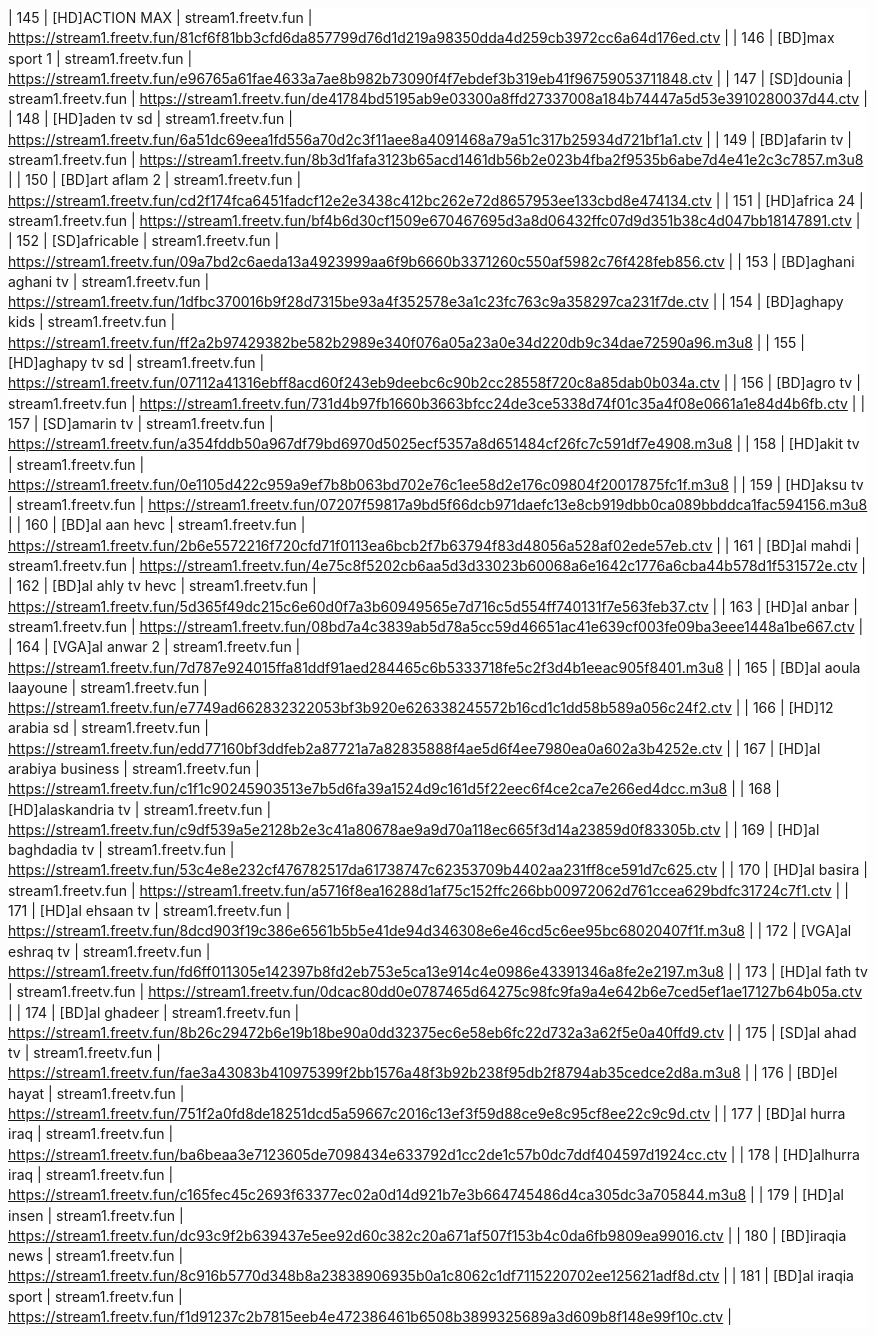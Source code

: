 | 145 | [HD]ACTION MAX | stream1.freetv.fun | <https://stream1.freetv.fun/81cf6f81bb3cfd6da857799d76d1d219a98350dda4d259cb3972cc6a64d176ed.ctv> |
| 146 | [BD]max sport 1 | stream1.freetv.fun | <https://stream1.freetv.fun/e96765a61fae4633a7ae8b982b73090f4f7ebdef3b319eb41f96759053711848.ctv> |
| 147 | [SD]dounia | stream1.freetv.fun | <https://stream1.freetv.fun/de41784bd5195ab9e03300a8ffd27337008a184b74447a5d53e3910280037d44.ctv> |
| 148 | [HD]aden tv sd | stream1.freetv.fun | <https://stream1.freetv.fun/6a51dc69eea1fd556a70d2c3f11aee8a4091468a79a51c317b25934d721bf1a1.ctv> |
| 149 | [BD]afarin tv | stream1.freetv.fun | <https://stream1.freetv.fun/8b3d1fafa3123b65acd1461db56b2e023b4fba2f9535b6abe7d4e41e2c3c7857.m3u8> |
| 150 | [BD]art aflam 2 | stream1.freetv.fun | <https://stream1.freetv.fun/cd2f174fca6451fadcf12e2e3438c412bc262e72d8657953ee133cbd8e474134.ctv> |
| 151 | [HD]africa 24 | stream1.freetv.fun | <https://stream1.freetv.fun/bf4b6d30cf1509e670467695d3a8d06432ffc07d9d351b38c4d047bb18147891.ctv> |
| 152 | [SD]africable | stream1.freetv.fun | <https://stream1.freetv.fun/09a7bd2c6aeda13a4923999aa6f9b6660b3371260c550af5982c76f428feb856.ctv> |
| 153 | [BD]aghani aghani tv | stream1.freetv.fun | <https://stream1.freetv.fun/1dfbc370016b9f28d7315be93a4f352578e3a1c23fc763c9a358297ca231f7de.ctv> |
| 154 | [BD]aghapy kids | stream1.freetv.fun | <https://stream1.freetv.fun/ff2a2b97429382be582b2989e340f076a05a23a0e34d220db9c34dae72590a96.m3u8> |
| 155 | [HD]aghapy tv sd | stream1.freetv.fun | <https://stream1.freetv.fun/07112a41316ebff8acd60f243eb9deebc6c90b2cc28558f720c8a85dab0b034a.ctv> |
| 156 | [BD]agro tv | stream1.freetv.fun | <https://stream1.freetv.fun/731d4b97fb1660b3663bfcc24de3ce5338d74f01c35a4f08e0661a1e84d4b6fb.ctv> |
| 157 | [SD]amarin tv | stream1.freetv.fun | <https://stream1.freetv.fun/a354fddb50a967df79bd6970d5025ecf5357a8d651484cf26fc7c591df7e4908.m3u8> |
| 158 | [HD]akit tv | stream1.freetv.fun | <https://stream1.freetv.fun/0e1105d422c959a9ef7b8b063bd702e76c1ee58d2e176c09804f20017875fc1f.m3u8> |
| 159 | [HD]aksu tv | stream1.freetv.fun | <https://stream1.freetv.fun/07207f59817a9bd5f66dcb971daefc13e8cb919dbb0ca089bbddca1fac594156.m3u8> |
| 160 | [BD]al aan hevc | stream1.freetv.fun | <https://stream1.freetv.fun/2b6e5572216f720cfd71f0113ea6bcb2f7b63794f83d48056a528af02ede57eb.ctv> |
| 161 | [BD]al mahdi | stream1.freetv.fun | <https://stream1.freetv.fun/4e75c8f5202cb6aa5d3d33023b60068a6e1642c1776a6cba44b578d1f531572e.ctv> |
| 162 | [BD]al ahly tv hevc | stream1.freetv.fun | <https://stream1.freetv.fun/5d365f49dc215c6e60d0f7a3b60949565e7d716c5d554ff740131f7e563feb37.ctv> |
| 163 | [HD]al anbar | stream1.freetv.fun | <https://stream1.freetv.fun/08bd7a4c3839ab5d78a5cc59d46651ac41e639cf003fe09ba3eee1448a1be667.ctv> |
| 164 | [VGA]al anwar 2 | stream1.freetv.fun | <https://stream1.freetv.fun/7d787e924015ffa81ddf91aed284465c6b5333718fe5c2f3d4b1eeac905f8401.m3u8> |
| 165 | [BD]al aoula laayoune | stream1.freetv.fun | <https://stream1.freetv.fun/e7749ad662832322053bf3b920e626338245572b16cd1c1dd58b589a056c24f2.ctv> |
| 166 | [HD]12 arabia sd | stream1.freetv.fun | <https://stream1.freetv.fun/edd77160bf3ddfeb2a87721a7a82835888f4ae5d6f4ee7980ea0a602a3b4252e.ctv> |
| 167 | [HD]al arabiya business | stream1.freetv.fun | <https://stream1.freetv.fun/c1f1c90245903513e7b5d6fa39a1524d9c161d5f22eec6f4ce2ca7e266ed4dcc.m3u8> |
| 168 | [HD]alaskandria tv | stream1.freetv.fun | <https://stream1.freetv.fun/c9df539a5e2128b2e3c41a80678ae9a9d70a118ec665f3d14a23859d0f83305b.ctv> |
| 169 | [HD]al baghdadia tv | stream1.freetv.fun | <https://stream1.freetv.fun/53c4e8e232cf476782517da61738747c62353709b4402aa231ff8ce591d7c625.ctv> |
| 170 | [HD]al basira | stream1.freetv.fun | <https://stream1.freetv.fun/a5716f8ea16288d1af75c152ffc266bb00972062d761ccea629bdfc31724c7f1.ctv> |
| 171 | [HD]al ehsaan tv | stream1.freetv.fun | <https://stream1.freetv.fun/8dcd903f19c386e6561b5b5e41de94d346308e6e46cd5c6ee95bc68020407f1f.m3u8> |
| 172 | [VGA]al eshraq tv | stream1.freetv.fun | <https://stream1.freetv.fun/fd6ff011305e142397b8fd2eb753e5ca13e914c4e0986e43391346a8fe2e2197.m3u8> |
| 173 | [HD]al fath tv | stream1.freetv.fun | <https://stream1.freetv.fun/0dcac80dd0e0787465d64275c98fc9fa9a4e642b6e7ced5ef1ae17127b64b05a.ctv> |
| 174 | [BD]al ghadeer | stream1.freetv.fun | <https://stream1.freetv.fun/8b26c29472b6e19b18be90a0dd32375ec6e58eb6fc22d732a3a62f5e0a40ffd9.ctv> |
| 175 | [SD]al ahad tv | stream1.freetv.fun | <https://stream1.freetv.fun/fae3a43083b410975399f2bb1576a48f3b92b238f95db2f8794ab35cedce2d8a.m3u8> |
| 176 | [BD]el hayat | stream1.freetv.fun | <https://stream1.freetv.fun/751f2a0fd8de18251dcd5a59667c2016c13ef3f59d88ce9e8c95cf8ee22c9c9d.ctv> |
| 177 | [BD]al hurra iraq | stream1.freetv.fun | <https://stream1.freetv.fun/ba6beaa3e7123605de7098434e633792d1cc2de1c57b0dc7ddf404597d1924cc.ctv> |
| 178 | [HD]alhurra iraq | stream1.freetv.fun | <https://stream1.freetv.fun/c165fec45c2693f63377ec02a0d14d921b7e3b664745486d4ca305dc3a705844.m3u8> |
| 179 | [HD]al insen | stream1.freetv.fun | <https://stream1.freetv.fun/dc93c9f2b639437e5ee92d60c382c20a671af507f153b4c0da6fb9809ea99016.ctv> |
| 180 | [BD]iraqia news | stream1.freetv.fun | <https://stream1.freetv.fun/8c916b5770d348b8a23838906935b0a1c8062c1df7115220702ee125621adf8d.ctv> |
| 181 | [BD]al iraqia sport | stream1.freetv.fun | <https://stream1.freetv.fun/f1d91237c2b7815eeb4e472386461b6508b3899325689a3d609b8f148e99f10c.ctv> |